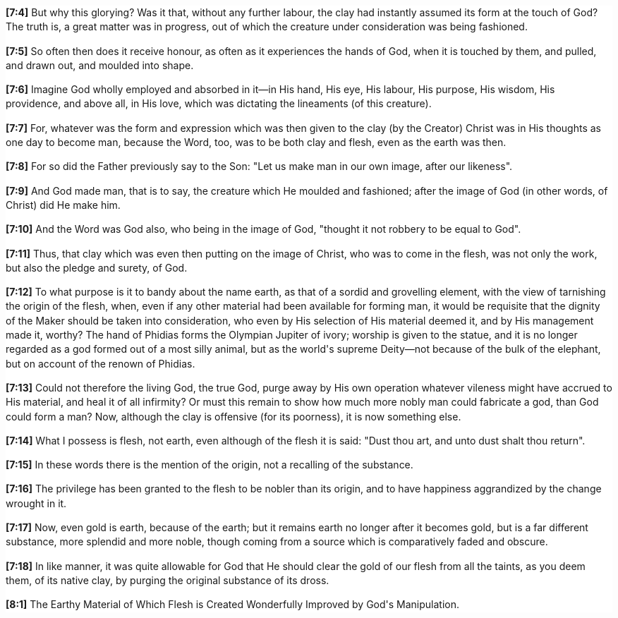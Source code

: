 **[7:4]** But why this glorying? Was it that, without any further labour, the clay had instantly assumed its form at the touch of God? The truth is, a great matter was in progress, out of which the creature under consideration was being fashioned.

**[7:5]** So often then does it receive honour, as often as it experiences the hands of God, when it is touched by them, and pulled, and drawn out, and moulded into shape.

**[7:6]** Imagine God wholly employed and absorbed in it—in His hand, His eye, His labour, His purpose, His wisdom, His providence, and above all, in His love, which was dictating the lineaments (of this creature).

**[7:7]** For, whatever was the form and expression which was then given to the clay (by the Creator) Christ was in His thoughts as one day to become man, because the Word, too, was to be both clay and flesh, even as the earth was then.

**[7:8]** For so did the Father previously say to the Son: "Let us make man in our own image, after our likeness".

**[7:9]** And God made man, that is to say, the creature which He moulded and fashioned; after the image of God (in other words, of Christ) did He make him.

**[7:10]** And the Word was God also, who being in the image of God, "thought it not robbery to be equal to God".

**[7:11]** Thus, that clay which was even then putting on the image of Christ, who was to come in the flesh, was not only the work, but also the pledge and surety, of God.

**[7:12]** To what purpose is it to bandy about the name earth, as that of a sordid and grovelling element, with the view of tarnishing the origin of the flesh, when, even if any other material had been available for forming man, it would be requisite that the dignity of the Maker should be taken into consideration, who even by His selection of His material deemed it, and by His management made it, worthy? The hand of Phidias forms the Olympian Jupiter of ivory; worship is given to the statue, and it is no longer regarded as a god formed out of a most silly animal, but as the world's supreme Deity—not because of the bulk of the elephant, but on account of the renown of Phidias.

**[7:13]** Could not therefore the living God, the true God, purge away by His own operation whatever vileness might have accrued to His material, and heal it of all infirmity? Or must this remain to show how much more nobly man could fabricate a god, than God could form a man? Now, although the clay is offensive (for its poorness), it is now something else.

**[7:14]** What I possess is flesh, not earth, even although of the flesh it is said: "Dust thou art, and unto dust shalt thou return".

**[7:15]** In these words there is the mention of the origin, not a recalling of the substance.

**[7:16]** The privilege has been granted to the flesh to be nobler than its origin, and to have happiness aggrandized by the change wrought in it.

**[7:17]** Now, even gold is earth, because of the earth; but it remains earth no longer after it becomes gold, but is a far different substance, more splendid and more noble, though coming from a source which is comparatively faded and obscure.

**[7:18]** In like manner, it was quite allowable for God that He should clear the gold of our flesh from all the taints, as you deem them, of its native clay, by purging the original substance of its dross.

**[8:1]** The Earthy Material of Which Flesh is Created Wonderfully Improved by God's Manipulation.

